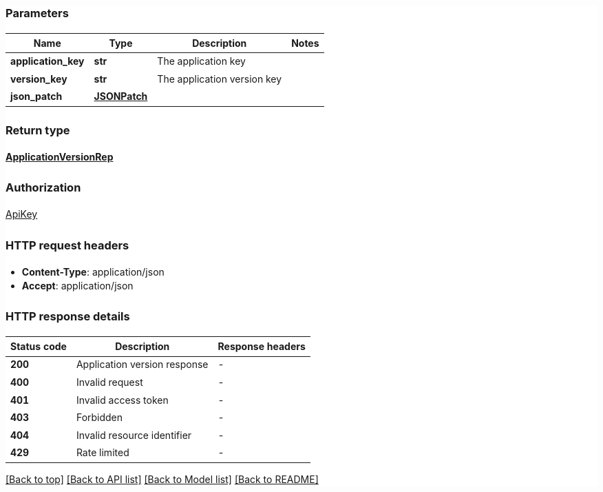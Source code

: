
### Parameters

Name | Type | Description  | Notes
------------- | ------------- | ------------- | -------------
 **application_key** | **str**| The application key |
 **version_key** | **str**| The application version key |
 **json_patch** | [**JSONPatch**](JSONPatch.md)|  |

### Return type

[**ApplicationVersionRep**](ApplicationVersionRep.md)

### Authorization

[ApiKey](../README.md#ApiKey)

### HTTP request headers

 - **Content-Type**: application/json
 - **Accept**: application/json


### HTTP response details

| Status code | Description | Response headers |
|-------------|-------------|------------------|
**200** | Application version response |  -  |
**400** | Invalid request |  -  |
**401** | Invalid access token |  -  |
**403** | Forbidden |  -  |
**404** | Invalid resource identifier |  -  |
**429** | Rate limited |  -  |

[[Back to top]](#) [[Back to API list]](../README.md#documentation-for-api-endpoints) [[Back to Model list]](../README.md#documentation-for-models) [[Back to README]](../README.md)

